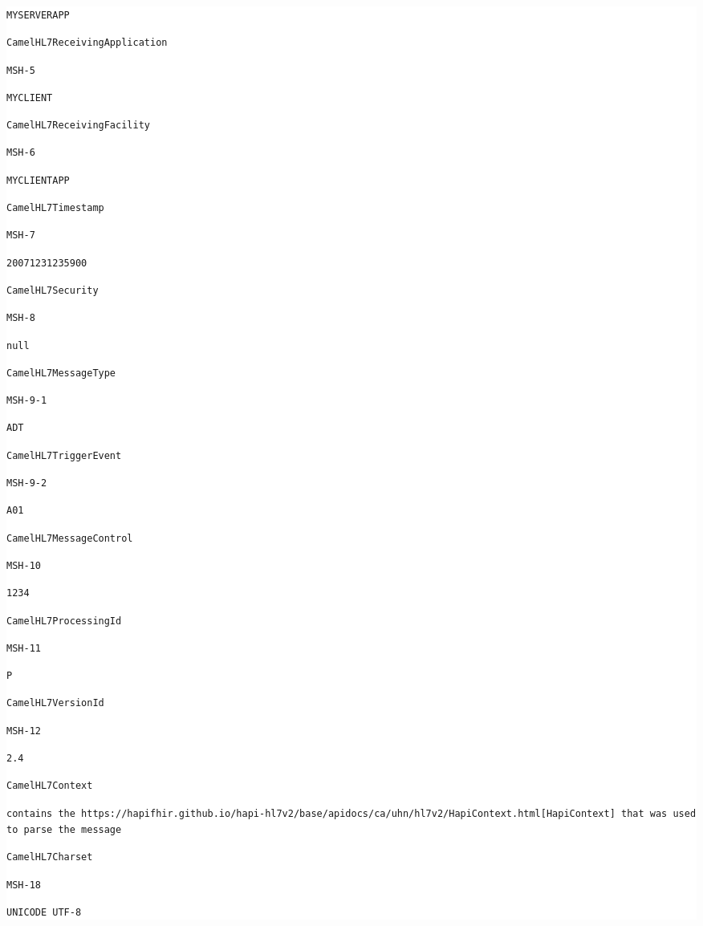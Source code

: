 <td style="text-align: left;"><p><code>MYSERVERAPP</code></p></td>
</tr>
<tr>
<td
style="text-align: left;"><p><code>CamelHL7ReceivingApplication</code></p></td>
<td style="text-align: left;"><p><code>MSH-5</code></p></td>
<td style="text-align: left;"><p><code>MYCLIENT</code></p></td>
</tr>
<tr>
<td
style="text-align: left;"><p><code>CamelHL7ReceivingFacility</code></p></td>
<td style="text-align: left;"><p><code>MSH-6</code></p></td>
<td style="text-align: left;"><p><code>MYCLIENTAPP</code></p></td>
</tr>
<tr>
<td style="text-align: left;"><p><code>CamelHL7Timestamp</code></p></td>
<td style="text-align: left;"><p><code>MSH-7</code></p></td>
<td style="text-align: left;"><p><code>20071231235900</code></p></td>
</tr>
<tr>
<td style="text-align: left;"><p><code>CamelHL7Security</code></p></td>
<td style="text-align: left;"><p><code>MSH-8</code></p></td>
<td style="text-align: left;"><p><code>null</code></p></td>
</tr>
<tr>
<td
style="text-align: left;"><p><code>CamelHL7MessageType</code></p></td>
<td style="text-align: left;"><p><code>MSH-9-1</code></p></td>
<td style="text-align: left;"><p><code>ADT</code></p></td>
</tr>
<tr>
<td
style="text-align: left;"><p><code>CamelHL7TriggerEvent</code></p></td>
<td style="text-align: left;"><p><code>MSH-9-2</code></p></td>
<td style="text-align: left;"><p><code>A01</code></p></td>
</tr>
<tr>
<td
style="text-align: left;"><p><code>CamelHL7MessageControl</code></p></td>
<td style="text-align: left;"><p><code>MSH-10</code></p></td>
<td style="text-align: left;"><p><code>1234</code></p></td>
</tr>
<tr>
<td
style="text-align: left;"><p><code>CamelHL7ProcessingId</code></p></td>
<td style="text-align: left;"><p><code>MSH-11</code></p></td>
<td style="text-align: left;"><p><code>P</code></p></td>
</tr>
<tr>
<td style="text-align: left;"><p><code>CamelHL7VersionId</code></p></td>
<td style="text-align: left;"><p><code>MSH-12</code></p></td>
<td style="text-align: left;"><p><code>2.4</code></p></td>
</tr>
<tr>
<td style="text-align: left;"><p><code>CamelHL7Context</code></p></td>
<td style="text-align: left;"></td>
<td
style="text-align: left;"><p><code>contains the https://hapifhir.github.io/hapi-hl7v2/base/apidocs/ca/uhn/hl7v2/HapiContext.html[HapiContext] that was used to parse the message</code></p></td>
</tr>
<tr>
<td style="text-align: left;"><p><code>CamelHL7Charset</code></p></td>
<td style="text-align: left;"><p><code>MSH-18</code></p></td>
<td style="text-align: left;"><p><code>UNICODE UTF-8</code></p></td>